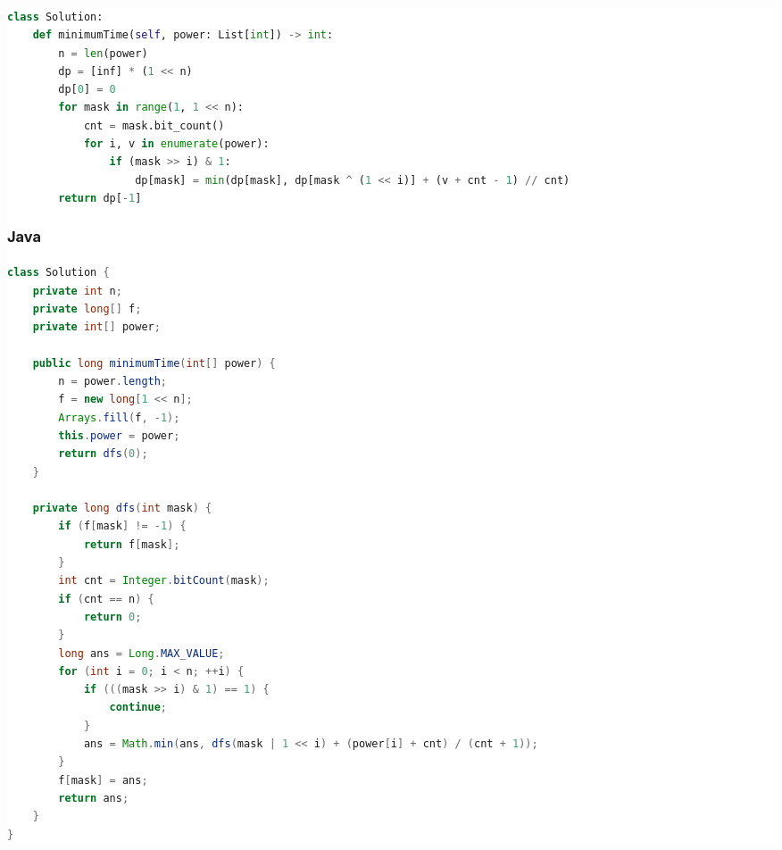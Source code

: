```python
class Solution:
    def minimumTime(self, power: List[int]) -> int:
        n = len(power)
        dp = [inf] * (1 << n)
        dp[0] = 0
        for mask in range(1, 1 << n):
            cnt = mask.bit_count()
            for i, v in enumerate(power):
                if (mask >> i) & 1:
                    dp[mask] = min(dp[mask], dp[mask ^ (1 << i)] + (v + cnt - 1) // cnt)
        return dp[-1]
```

### **Java**



```java
class Solution {
    private int n;
    private long[] f;
    private int[] power;

    public long minimumTime(int[] power) {
        n = power.length;
        f = new long[1 << n];
        Arrays.fill(f, -1);
        this.power = power;
        return dfs(0);
    }

    private long dfs(int mask) {
        if (f[mask] != -1) {
            return f[mask];
        }
        int cnt = Integer.bitCount(mask);
        if (cnt == n) {
            return 0;
        }
        long ans = Long.MAX_VALUE;
        for (int i = 0; i < n; ++i) {
            if (((mask >> i) & 1) == 1) {
                continue;
            }
            ans = Math.min(ans, dfs(mask | 1 << i) + (power[i] + cnt) / (cnt + 1));
        }
        f[mask] = ans;
        return ans;
    }
}
```
